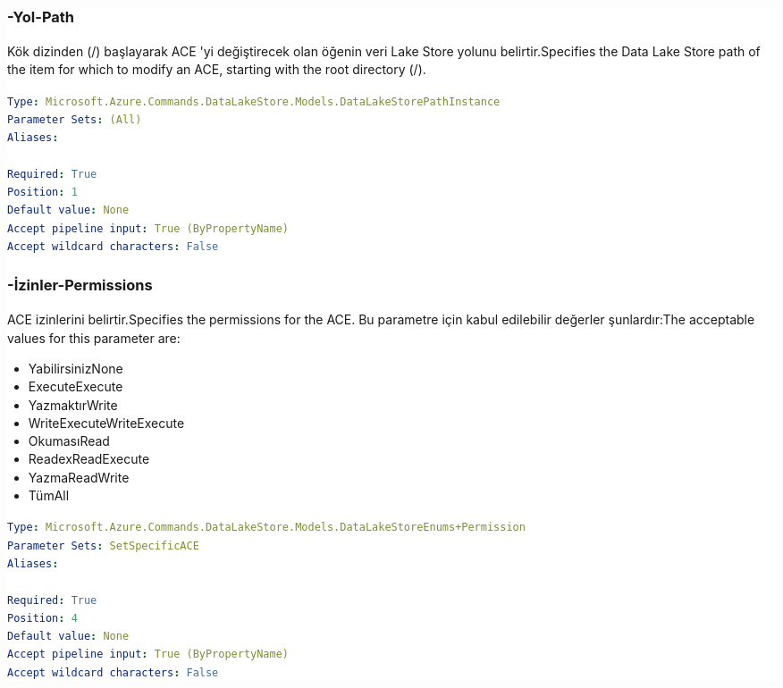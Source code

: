 ### <span data-ttu-id="45e10-138">-Yol</span><span class="sxs-lookup"><span data-stu-id="45e10-138">-Path</span></span>
<span data-ttu-id="45e10-139">Kök dizinden (/) başlayarak ACE 'yi değiştirecek olan öğenin veri Lake Store yolunu belirtir.</span><span class="sxs-lookup"><span data-stu-id="45e10-139">Specifies the Data Lake Store path of the item for which to modify an ACE, starting with the root directory (/).</span></span>

```yaml
Type: Microsoft.Azure.Commands.DataLakeStore.Models.DataLakeStorePathInstance
Parameter Sets: (All)
Aliases:

Required: True
Position: 1
Default value: None
Accept pipeline input: True (ByPropertyName)
Accept wildcard characters: False
```

### <span data-ttu-id="45e10-140">-İzinler</span><span class="sxs-lookup"><span data-stu-id="45e10-140">-Permissions</span></span>
<span data-ttu-id="45e10-141">ACE izinlerini belirtir.</span><span class="sxs-lookup"><span data-stu-id="45e10-141">Specifies the permissions for the ACE.</span></span>
<span data-ttu-id="45e10-142">Bu parametre için kabul edilebilir değerler şunlardır:</span><span class="sxs-lookup"><span data-stu-id="45e10-142">The acceptable values for this parameter are:</span></span>
- <span data-ttu-id="45e10-143">Yabilirsiniz</span><span class="sxs-lookup"><span data-stu-id="45e10-143">None</span></span>
- <span data-ttu-id="45e10-144">Execute</span><span class="sxs-lookup"><span data-stu-id="45e10-144">Execute</span></span>
- <span data-ttu-id="45e10-145">Yazmaktır</span><span class="sxs-lookup"><span data-stu-id="45e10-145">Write</span></span>
- <span data-ttu-id="45e10-146">WriteExecute</span><span class="sxs-lookup"><span data-stu-id="45e10-146">WriteExecute</span></span>
- <span data-ttu-id="45e10-147">Okuması</span><span class="sxs-lookup"><span data-stu-id="45e10-147">Read</span></span>
- <span data-ttu-id="45e10-148">Readex</span><span class="sxs-lookup"><span data-stu-id="45e10-148">ReadExecute</span></span>
- <span data-ttu-id="45e10-149">Yazma</span><span class="sxs-lookup"><span data-stu-id="45e10-149">ReadWrite</span></span>
- <span data-ttu-id="45e10-150">Tüm</span><span class="sxs-lookup"><span data-stu-id="45e10-150">All</span></span>

```yaml
Type: Microsoft.Azure.Commands.DataLakeStore.Models.DataLakeStoreEnums+Permission
Parameter Sets: SetSpecificACE
Aliases:

Required: True
Position: 4
Default value: None
Accept pipeline input: True (ByPropertyName)
Accept wildcard characters: False
```
